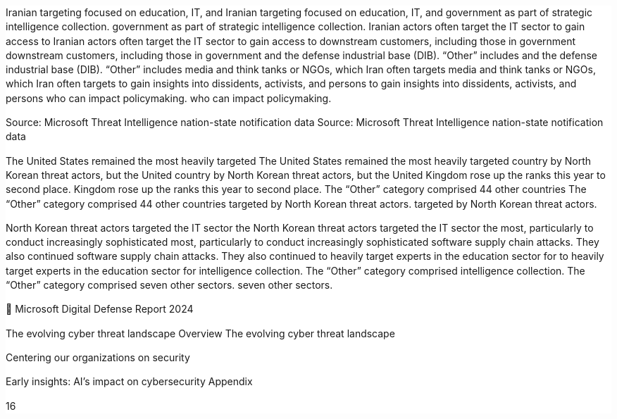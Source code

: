 Iranian targeting focused on education, IT, and 
Iranian targeting focused on education, IT, and 
government as part of strategic intelligence collection. 
government as part of strategic intelligence collection. 
Iranian actors often target the IT sector to gain access to 
Iranian actors often target the IT sector to gain access to 
downstream customers, including those in government 
downstream customers, including those in government 
and the defense industrial base (DIB). “Other” includes 
and the defense industrial base (DIB). “Other” includes 
media and think tanks or NGOs, which Iran often targets 
media and think tanks or NGOs, which Iran often targets 
to gain insights into dissidents, activists, and persons 
to gain insights into dissidents, activists, and persons 
who can impact policymaking.
who can impact policymaking.

Source: Microsoft Threat Intelligence nation\-state notification data
Source: Microsoft Threat Intelligence nation\-state notification data

The United States remained the most heavily targeted 
The United States remained the most heavily targeted 
country by North Korean threat actors, but the United 
country by North Korean threat actors, but the United 
Kingdom rose up the ranks this year to second place. 
Kingdom rose up the ranks this year to second place. 
The “Other” category comprised 44 other countries 
The “Other” category comprised 44 other countries 
targeted by North Korean threat actors.
targeted by North Korean threat actors.

North Korean threat actors targeted the IT sector the 
North Korean threat actors targeted the IT sector the 
most, particularly to conduct increasingly sophisticated 
most, particularly to conduct increasingly sophisticated 
software supply chain attacks. They also continued 
software supply chain attacks. They also continued 
to heavily target experts in the education sector for 
to heavily target experts in the education sector for 
intelligence collection. The “Other” category comprised 
intelligence collection. The “Other” category comprised 
seven other sectors.
seven other sectors.

 
 
 Microsoft Digital Defense Report 2024

The evolving cyber threat landscape
Overview The evolving cyber threat landscape

Centering our organizations on security

Early insights: AI’s impact on cybersecurity Appendix

16
